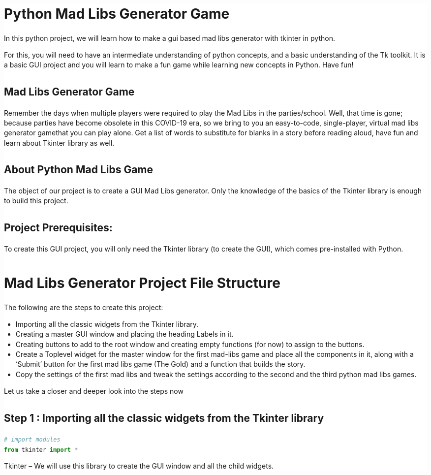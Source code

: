 # Python Mad Libs Generator Game

In this python project, we will learn how to make a gui based mad libs generator with tkinter in python.

For this, you will need to have an intermediate understanding of python concepts, and a basic understanding of the Tk toolkit. It is a basic GUI project and you will learn to make a fun game while learning new concepts in Python. Have fun!

## Mad Libs Generator Game

Remember the days when multiple players were required to play the Mad Libs in the parties/school. Well, that time is gone; because parties have become obsolete in this COVID-19 era, so we bring to you an easy-to-code, single-player, virtual mad libs generator gamethat you can play alone. Get a list of words to substitute for blanks in a story before reading aloud, have fun and learn about Tkinter library as well.

## About Python Mad Libs Game

The object of our project is to create a GUI Mad Libs generator. Only the knowledge of the basics of the Tkinter library is enough to build this project.

## Project Prerequisites:

To create this GUI project, you will only need the Tkinter library (to create the GUI), which comes pre-installed with Python.

# Mad Libs Generator Project File Structure
The following are the steps to create this project:

* Importing all the classic widgets from the Tkinter library.
* Creating a master GUI window and placing the heading Labels in it.
* Creating buttons to add to the root window and creating empty functions (for now) to assign to the buttons.
* Create a Toplevel widget for the master window for the first mad-libs game and place all the components in it, along with a ‘Submit’ button for the first mad libs game (The Gold) and a function that builds the story.
* Copy the settings of the first mad libs and tweak the settings according to the second and the third python mad libs games.

Let us take a closer and deeper look into the steps now

## Step 1 :  Importing all the classic widgets from the Tkinter library

```py
# import modules
from tkinter import *
```
Tkinter – We will use this library to create the GUI window and all the child widgets.
